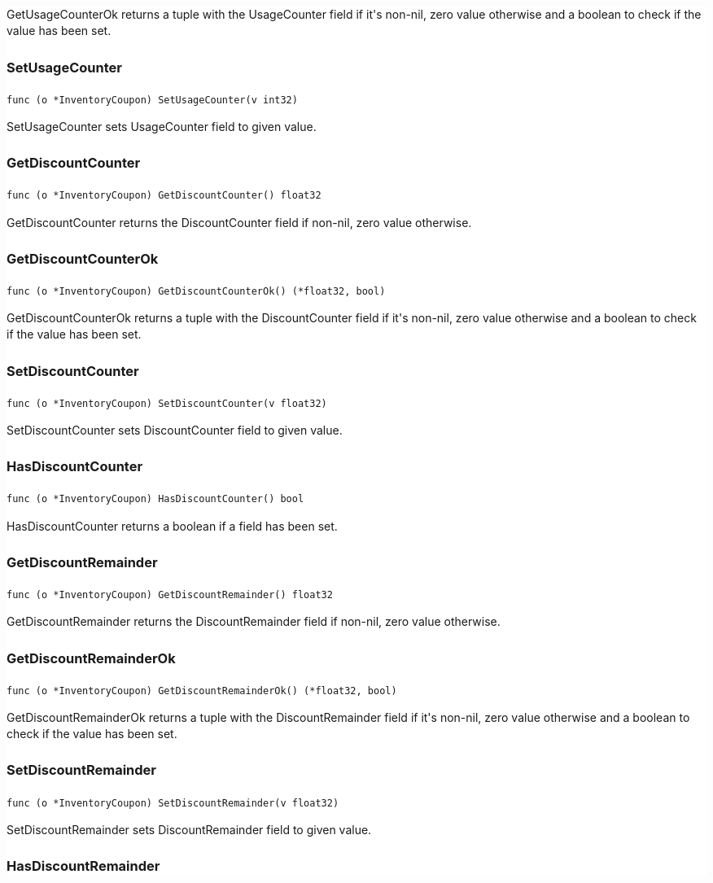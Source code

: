 GetUsageCounterOk returns a tuple with the UsageCounter field if it's non-nil, zero value otherwise
and a boolean to check if the value has been set.

### SetUsageCounter

`func (o *InventoryCoupon) SetUsageCounter(v int32)`

SetUsageCounter sets UsageCounter field to given value.


### GetDiscountCounter

`func (o *InventoryCoupon) GetDiscountCounter() float32`

GetDiscountCounter returns the DiscountCounter field if non-nil, zero value otherwise.

### GetDiscountCounterOk

`func (o *InventoryCoupon) GetDiscountCounterOk() (*float32, bool)`

GetDiscountCounterOk returns a tuple with the DiscountCounter field if it's non-nil, zero value otherwise
and a boolean to check if the value has been set.

### SetDiscountCounter

`func (o *InventoryCoupon) SetDiscountCounter(v float32)`

SetDiscountCounter sets DiscountCounter field to given value.

### HasDiscountCounter

`func (o *InventoryCoupon) HasDiscountCounter() bool`

HasDiscountCounter returns a boolean if a field has been set.

### GetDiscountRemainder

`func (o *InventoryCoupon) GetDiscountRemainder() float32`

GetDiscountRemainder returns the DiscountRemainder field if non-nil, zero value otherwise.

### GetDiscountRemainderOk

`func (o *InventoryCoupon) GetDiscountRemainderOk() (*float32, bool)`

GetDiscountRemainderOk returns a tuple with the DiscountRemainder field if it's non-nil, zero value otherwise
and a boolean to check if the value has been set.

### SetDiscountRemainder

`func (o *InventoryCoupon) SetDiscountRemainder(v float32)`

SetDiscountRemainder sets DiscountRemainder field to given value.

### HasDiscountRemainder
